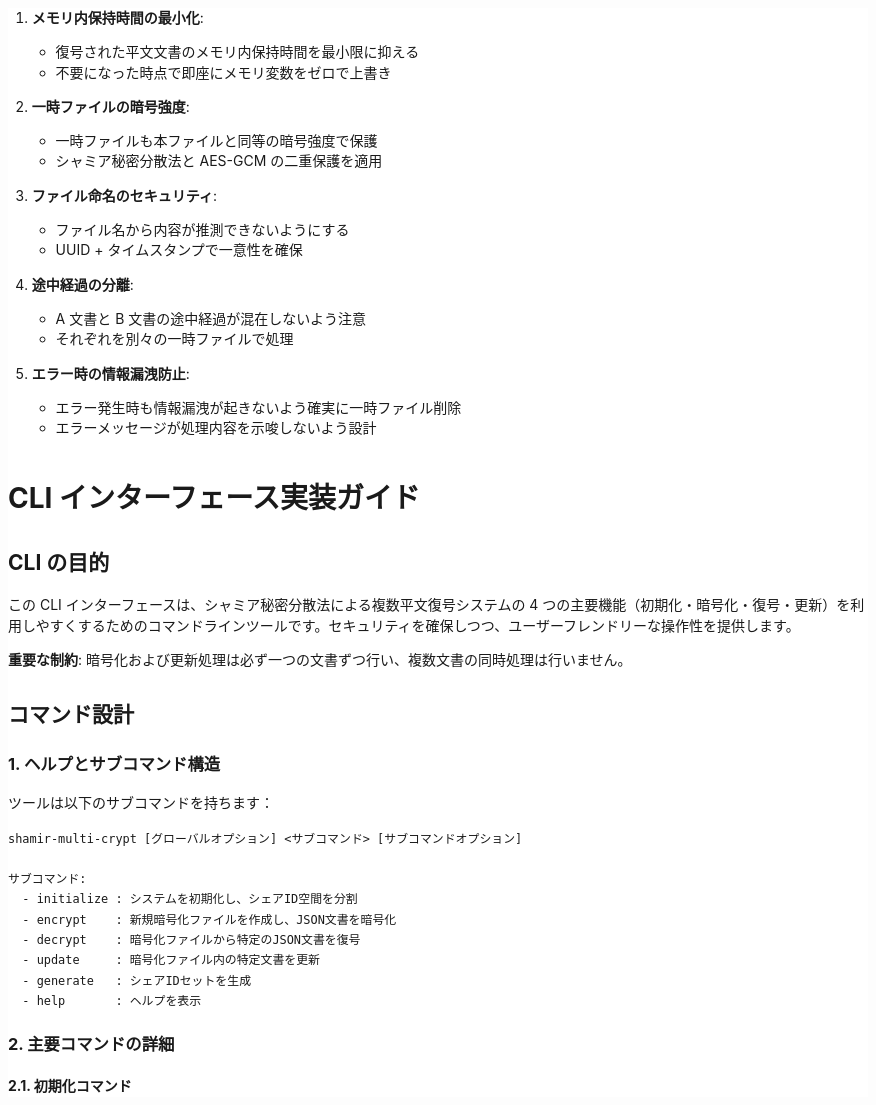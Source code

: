 1. **メモリ内保持時間の最小化**:

   - 復号された平文文書のメモリ内保持時間を最小限に抑える
   - 不要になった時点で即座にメモリ変数をゼロで上書き

2. **一時ファイルの暗号強度**:

   - 一時ファイルも本ファイルと同等の暗号強度で保護
   - シャミア秘密分散法と AES-GCM の二重保護を適用

3. **ファイル命名のセキュリティ**:

   - ファイル名から内容が推測できないようにする
   - UUID + タイムスタンプで一意性を確保

4. **途中経過の分離**:

   - A 文書と B 文書の途中経過が混在しないよう注意
   - それぞれを別々の一時ファイルで処理

5. **エラー時の情報漏洩防止**:
   - エラー発生時も情報漏洩が起きないよう確実に一時ファイル削除
   - エラーメッセージが処理内容を示唆しないよう設計
# CLI インターフェース実装ガイド

## CLI の目的

この CLI インターフェースは、シャミア秘密分散法による複数平文復号システムの 4 つの主要機能（初期化・暗号化・復号・更新）を利用しやすくするためのコマンドラインツールです。セキュリティを確保しつつ、ユーザーフレンドリーな操作性を提供します。

**重要な制約**: 暗号化および更新処理は必ず一つの文書ずつ行い、複数文書の同時処理は行いません。

## コマンド設計

### 1. ヘルプとサブコマンド構造

ツールは以下のサブコマンドを持ちます：

```
shamir-multi-crypt [グローバルオプション] <サブコマンド> [サブコマンドオプション]

サブコマンド:
  - initialize : システムを初期化し、シェアID空間を分割
  - encrypt    : 新規暗号化ファイルを作成し、JSON文書を暗号化
  - decrypt    : 暗号化ファイルから特定のJSON文書を復号
  - update     : 暗号化ファイル内の特定文書を更新
  - generate   : シェアIDセットを生成
  - help       : ヘルプを表示
```

### 2. 主要コマンドの詳細

#### 2.1. 初期化コマンド
